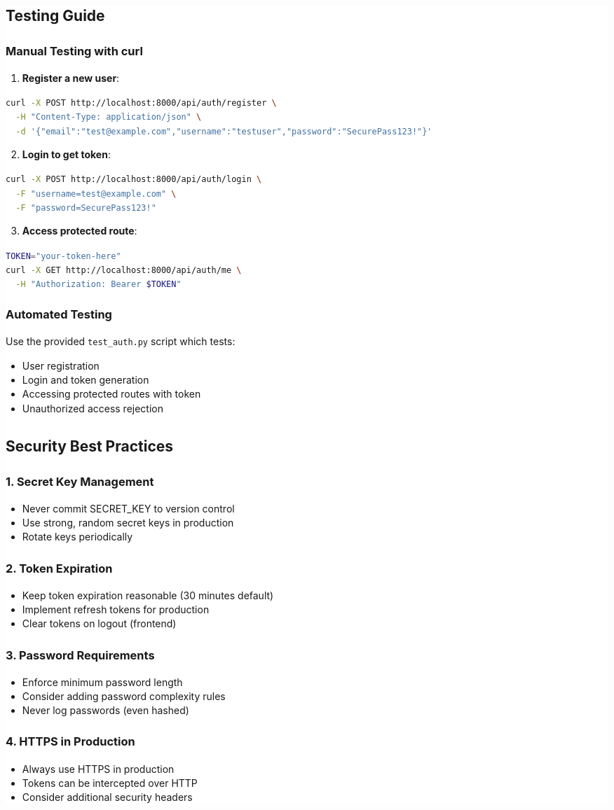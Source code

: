 ## Testing Guide

### Manual Testing with curl

1. **Register a new user**:
```bash
curl -X POST http://localhost:8000/api/auth/register \
  -H "Content-Type: application/json" \
  -d '{"email":"test@example.com","username":"testuser","password":"SecurePass123!"}'
```

2. **Login to get token**:
```bash
curl -X POST http://localhost:8000/api/auth/login \
  -F "username=test@example.com" \
  -F "password=SecurePass123!"
```

3. **Access protected route**:
```bash
TOKEN="your-token-here"
curl -X GET http://localhost:8000/api/auth/me \
  -H "Authorization: Bearer $TOKEN"
```

### Automated Testing
Use the provided `test_auth.py` script which tests:
- User registration
- Login and token generation
- Accessing protected routes with token
- Unauthorized access rejection

## Security Best Practices

### 1. Secret Key Management
- Never commit SECRET_KEY to version control
- Use strong, random secret keys in production
- Rotate keys periodically

### 2. Token Expiration
- Keep token expiration reasonable (30 minutes default)
- Implement refresh tokens for production
- Clear tokens on logout (frontend)

### 3. Password Requirements
- Enforce minimum password length
- Consider adding password complexity rules
- Never log passwords (even hashed)

### 4. HTTPS in Production
- Always use HTTPS in production
- Tokens can be intercepted over HTTP
- Consider additional security headers
